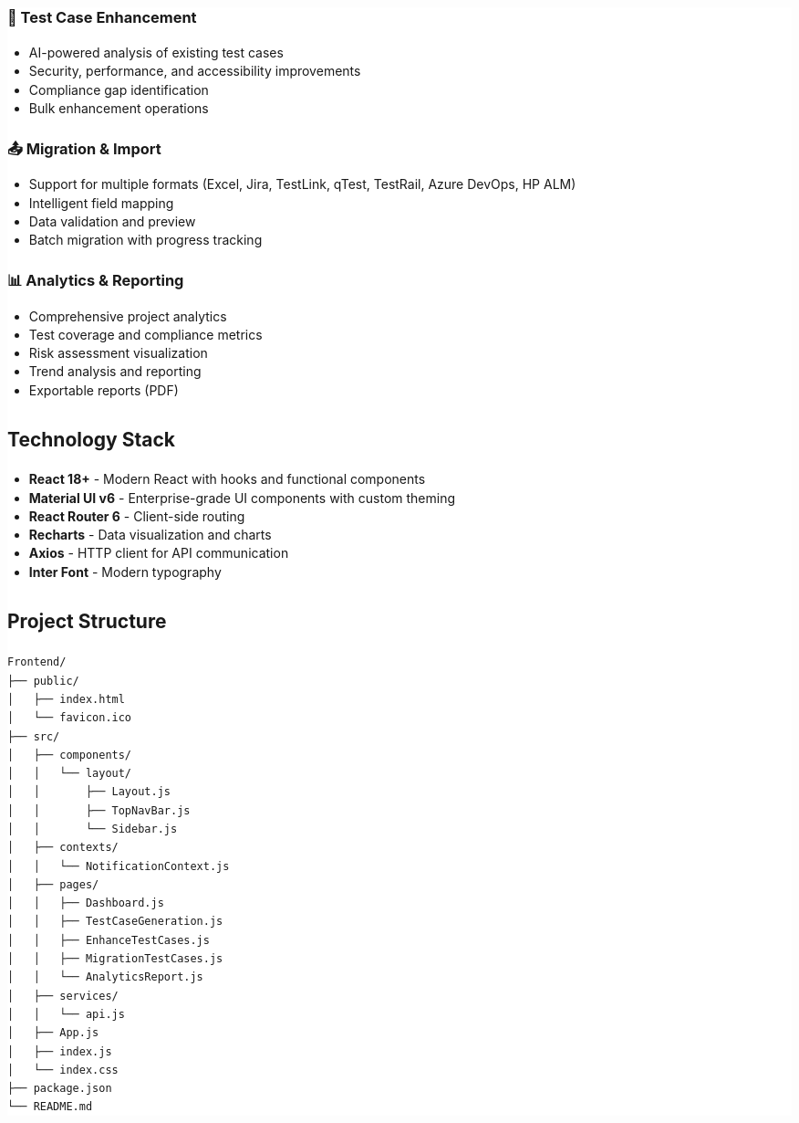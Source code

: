 ### 🔧 Test Case Enhancement
- AI-powered analysis of existing test cases
- Security, performance, and accessibility improvements
- Compliance gap identification
- Bulk enhancement operations

### 📤 Migration & Import
- Support for multiple formats (Excel, Jira, TestLink, qTest, TestRail, Azure DevOps, HP ALM)
- Intelligent field mapping
- Data validation and preview
- Batch migration with progress tracking

### 📊 Analytics & Reporting
- Comprehensive project analytics
- Test coverage and compliance metrics
- Risk assessment visualization
- Trend analysis and reporting
- Exportable reports (PDF)

## Technology Stack

- **React 18+** - Modern React with hooks and functional components
- **Material UI v6** - Enterprise-grade UI components with custom theming
- **React Router 6** - Client-side routing
- **Recharts** - Data visualization and charts
- **Axios** - HTTP client for API communication
- **Inter Font** - Modern typography

## Project Structure

```
Frontend/
├── public/
│   ├── index.html
│   └── favicon.ico
├── src/
│   ├── components/
│   │   └── layout/
│   │       ├── Layout.js
│   │       ├── TopNavBar.js
│   │       └── Sidebar.js
│   ├── contexts/
│   │   └── NotificationContext.js
│   ├── pages/
│   │   ├── Dashboard.js
│   │   ├── TestCaseGeneration.js
│   │   ├── EnhanceTestCases.js
│   │   ├── MigrationTestCases.js
│   │   └── AnalyticsReport.js
│   ├── services/
│   │   └── api.js
│   ├── App.js
│   ├── index.js
│   └── index.css
├── package.json
└── README.md
```
